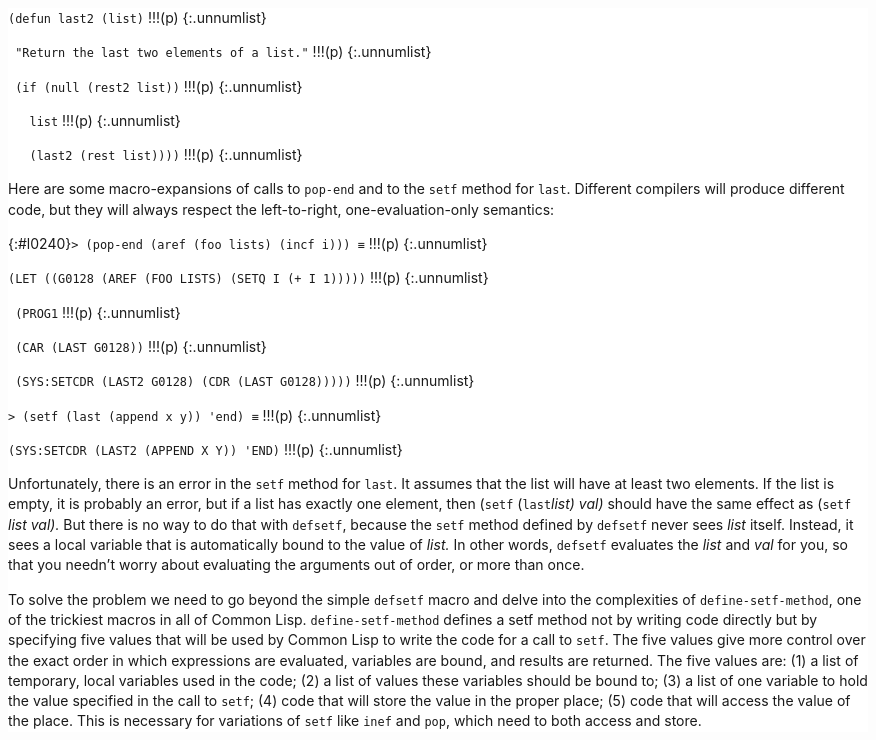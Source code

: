 `(defun last2 (list)`
!!!(p) {:.unnumlist}

` "Return the last two elements of a list."`
!!!(p) {:.unnumlist}

` (if (null (rest2 list))`
!!!(p) {:.unnumlist}

`   list`
!!!(p) {:.unnumlist}

`   (last2 (rest list))))`
!!!(p) {:.unnumlist}

Here are some macro-expansions of calls to `pop-end` and to the `setf` method for `last`.
Different compilers will produce different code, but they will always respect the left-to-right, one-evaluation-only semantics:

[ ](#){:#l0240}`> (pop-end (aref (foo lists) (incf i))) ≡`
!!!(p) {:.unnumlist}

`(LET ((G0128 (AREF (FOO LISTS) (SETQ I (+ I 1)))))`
!!!(p) {:.unnumlist}

` (PROG1`
!!!(p) {:.unnumlist}

` (CAR (LAST G0128))`
!!!(p) {:.unnumlist}

` (SYS:SETCDR (LAST2 G0128) (CDR (LAST G0128)))))`
!!!(p) {:.unnumlist}

`> (setf (last (append x y)) 'end) ≡`
!!!(p) {:.unnumlist}

`(SYS:SETCDR (LAST2 (APPEND X Y)) 'END)`
!!!(p) {:.unnumlist}

Unfortunately, there is an error in the `setf` method for `last`.
It assumes that the list will have at least two elements.
If the list is empty, it is probably an error, but if a list has exactly one element, then (`setf` (`last`*list) val)* should have the same effect as (`setf`*list val).* But there is no way to do that with `defsetf`, because the `setf` method defined by `defsetf` never sees *list* itself.
Instead, it sees a local variable that is automatically bound to the value of *list.* In other words, `defsetf` evaluates the *list* and *val* for you, so that you needn’t worry about evaluating the arguments out of order, or more than once.

To solve the problem we need to go beyond the simple `defsetf` macro and delve into the complexities of `define-setf-method`, one of the trickiest macros in all of Common Lisp.
`define-setf-method` defines a setf method not by writing code directly but by specifying five values that will be used by Common Lisp to write the code for a call to `setf`.
The five values give more control over the exact order in which expressions are evaluated, variables are bound, and results are returned.
The five values are: (1) a list of temporary, local variables used in the code; (2) a list of values these variables should be bound to; (3) a list of one variable to hold the value specified in the call to `setf`; (4) code that will store the value in the proper place; (5) code that will access the value of the place.
This is necessary for variations of `setf` like `inef` and `pop`, which need to both access and store.
